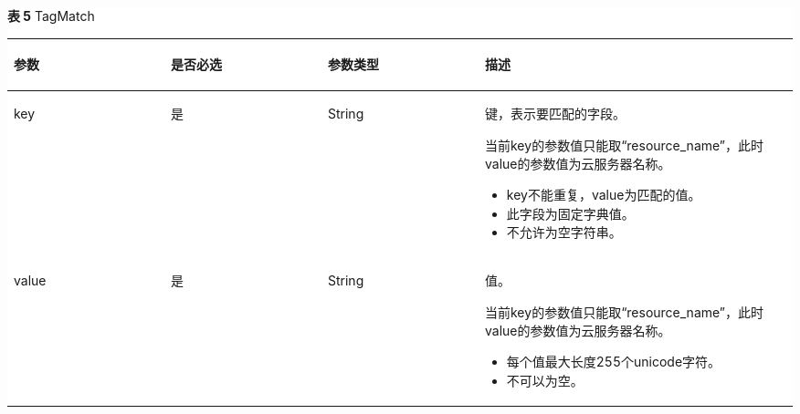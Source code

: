 **表 5**  TagMatch

<a name="request_TagMatch"></a>
<table><thead align="left"><tr id="row168422396201"><th class="cellrowborder" valign="top" width="20%" id="mcps1.2.5.1.1"><p id="p584483992015"><a name="p584483992015"></a><a name="p584483992015"></a>参数</p>
</th>
<th class="cellrowborder" valign="top" width="20%" id="mcps1.2.5.1.2"><p id="p1184573992014"><a name="p1184573992014"></a><a name="p1184573992014"></a>是否必选</p>
</th>
<th class="cellrowborder" valign="top" width="20%" id="mcps1.2.5.1.3"><p id="p1384563932016"><a name="p1384563932016"></a><a name="p1384563932016"></a>参数类型</p>
</th>
<th class="cellrowborder" valign="top" width="40%" id="mcps1.2.5.1.4"><p id="p0846239192013"><a name="p0846239192013"></a><a name="p0846239192013"></a>描述</p>
</th>
</tr>
</thead>
<tbody><tr id="row884310391200"><td class="cellrowborder" valign="top" width="20%" headers="mcps1.2.5.1.1 "><p id="p8847163992011"><a name="p8847163992011"></a><a name="p8847163992011"></a>key</p>
</td>
<td class="cellrowborder" valign="top" width="20%" headers="mcps1.2.5.1.2 "><p id="p9847139132015"><a name="p9847139132015"></a><a name="p9847139132015"></a>是</p>
</td>
<td class="cellrowborder" valign="top" width="20%" headers="mcps1.2.5.1.3 "><p id="p20848113992019"><a name="p20848113992019"></a><a name="p20848113992019"></a>String</p>
</td>
<td class="cellrowborder" valign="top" width="40%" headers="mcps1.2.5.1.4 "><p id="p19848203992012"><a name="p19848203992012"></a><a name="p19848203992012"></a>键，表示要匹配的字段。</p>
<p id="p1884915391206"><a name="p1884915391206"></a><a name="p1884915391206"></a>当前key的参数值只能取“resource_name”，此时value的参数值为云服务器名称。</p>
<a name="ul10849039122011"></a><a name="ul10849039122011"></a><ul id="ul10849039122011"><li>key不能重复，value为匹配的值。</li><li>此字段为固定字典值。</li><li>不允许为空字符串。</li></ul>
</td>
</tr>
<tr id="row18843133911205"><td class="cellrowborder" valign="top" width="20%" headers="mcps1.2.5.1.1 "><p id="p168516390203"><a name="p168516390203"></a><a name="p168516390203"></a>value</p>
</td>
<td class="cellrowborder" valign="top" width="20%" headers="mcps1.2.5.1.2 "><p id="p8852439192012"><a name="p8852439192012"></a><a name="p8852439192012"></a>是</p>
</td>
<td class="cellrowborder" valign="top" width="20%" headers="mcps1.2.5.1.3 "><p id="p11852123913206"><a name="p11852123913206"></a><a name="p11852123913206"></a>String</p>
</td>
<td class="cellrowborder" valign="top" width="40%" headers="mcps1.2.5.1.4 "><p id="p385312393201"><a name="p385312393201"></a><a name="p385312393201"></a>值。</p>
<p id="p15853153952015"><a name="p15853153952015"></a><a name="p15853153952015"></a>当前key的参数值只能取“resource_name”，此时value的参数值为云服务器名称。</p>
<a name="ul16853193992018"></a><a name="ul16853193992018"></a><ul id="ul16853193992018"><li>每个值最大长度255个unicode字符。</li><li>不可以为空。</li></ul>
</td>
</tr>
</tbody>
</table>

